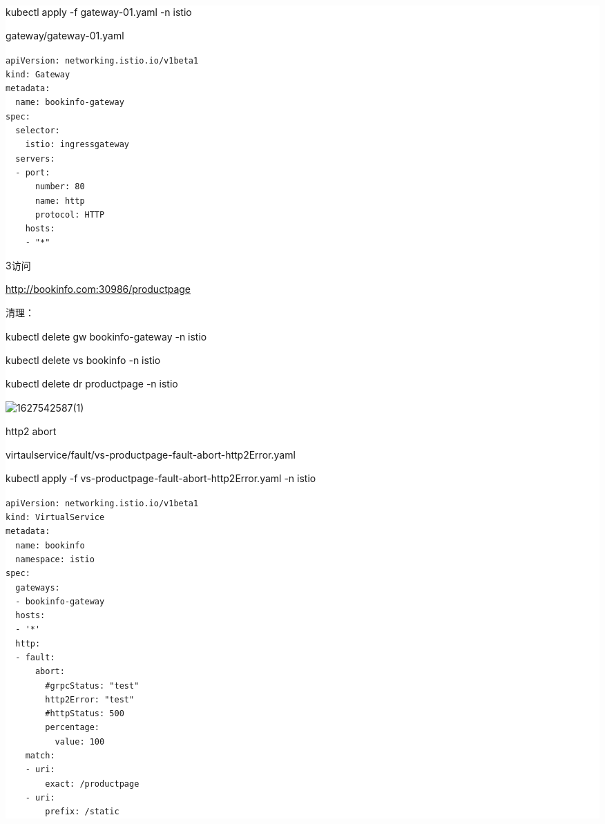 ```
```

kubectl apply -f gateway-01.yaml -n istio

gateway/gateway-01.yaml

```
apiVersion: networking.istio.io/v1beta1
kind: Gateway
metadata:
  name: bookinfo-gateway
spec:
  selector:
    istio: ingressgateway
  servers:
  - port:
      number: 80
      name: http
      protocol: HTTP
    hosts:
    - "*"
```

3访问

http://bookinfo.com:30986/productpage

清理：

kubectl delete gw bookinfo-gateway -n istio

kubectl delete vs bookinfo -n istio

kubectl delete dr productpage -n istio



![1627542587(1)](images/1627542587(1).jpg)



http2 abort

virtaulservice/fault/vs-productpage-fault-abort-http2Error.yaml

kubectl apply -f vs-productpage-fault-abort-http2Error.yaml -n istio

```
apiVersion: networking.istio.io/v1beta1
kind: VirtualService
metadata:
  name: bookinfo
  namespace: istio
spec:
  gateways:
  - bookinfo-gateway
  hosts:
  - '*'
  http:
  - fault:
      abort:
        #grpcStatus: "test"
        http2Error: "test"
        #httpStatus: 500
        percentage:
          value: 100
    match:
    - uri:
        exact: /productpage
    - uri:
        prefix: /static
```